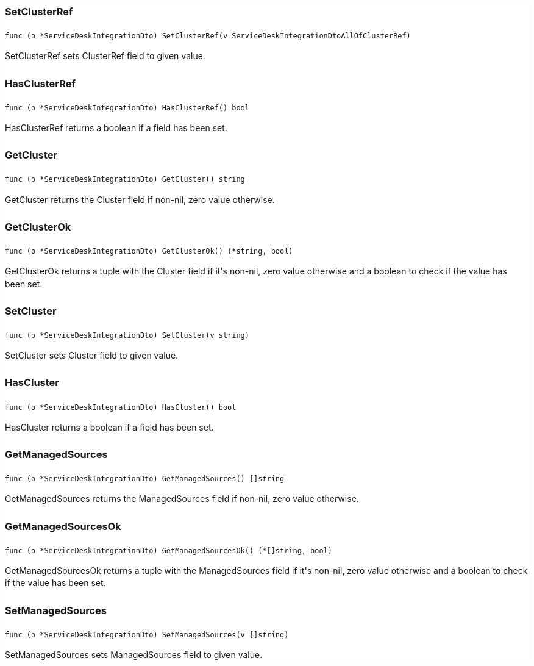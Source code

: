### SetClusterRef

`func (o *ServiceDeskIntegrationDto) SetClusterRef(v ServiceDeskIntegrationDtoAllOfClusterRef)`

SetClusterRef sets ClusterRef field to given value.

### HasClusterRef

`func (o *ServiceDeskIntegrationDto) HasClusterRef() bool`

HasClusterRef returns a boolean if a field has been set.

### GetCluster

`func (o *ServiceDeskIntegrationDto) GetCluster() string`

GetCluster returns the Cluster field if non-nil, zero value otherwise.

### GetClusterOk

`func (o *ServiceDeskIntegrationDto) GetClusterOk() (*string, bool)`

GetClusterOk returns a tuple with the Cluster field if it's non-nil, zero value otherwise
and a boolean to check if the value has been set.

### SetCluster

`func (o *ServiceDeskIntegrationDto) SetCluster(v string)`

SetCluster sets Cluster field to given value.

### HasCluster

`func (o *ServiceDeskIntegrationDto) HasCluster() bool`

HasCluster returns a boolean if a field has been set.

### GetManagedSources

`func (o *ServiceDeskIntegrationDto) GetManagedSources() []string`

GetManagedSources returns the ManagedSources field if non-nil, zero value otherwise.

### GetManagedSourcesOk

`func (o *ServiceDeskIntegrationDto) GetManagedSourcesOk() (*[]string, bool)`

GetManagedSourcesOk returns a tuple with the ManagedSources field if it's non-nil, zero value otherwise
and a boolean to check if the value has been set.

### SetManagedSources

`func (o *ServiceDeskIntegrationDto) SetManagedSources(v []string)`

SetManagedSources sets ManagedSources field to given value.
